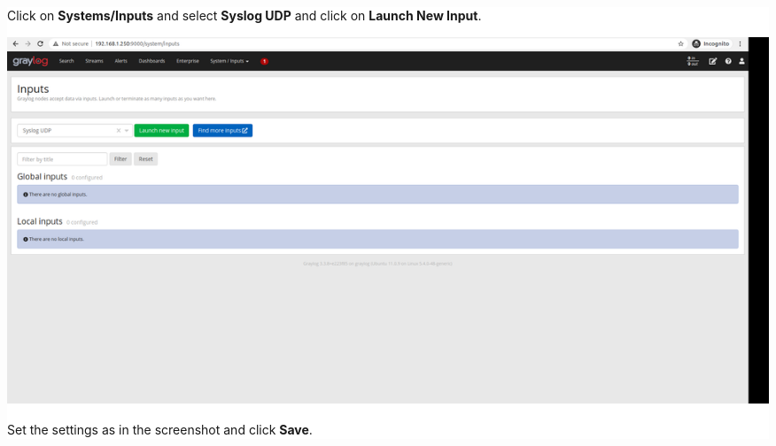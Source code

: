 Click on **Systems/Inputs** and select **Syslog UDP** and click on **Launch New Input**.

[![graylog-2.png](images/graylog-2.png)](https://raw.githubusercontent.com/wiki/ant-media/Ant-Media-Server/images/graylog-2.png)

Set the settings as in the screenshot and click **Save**.

